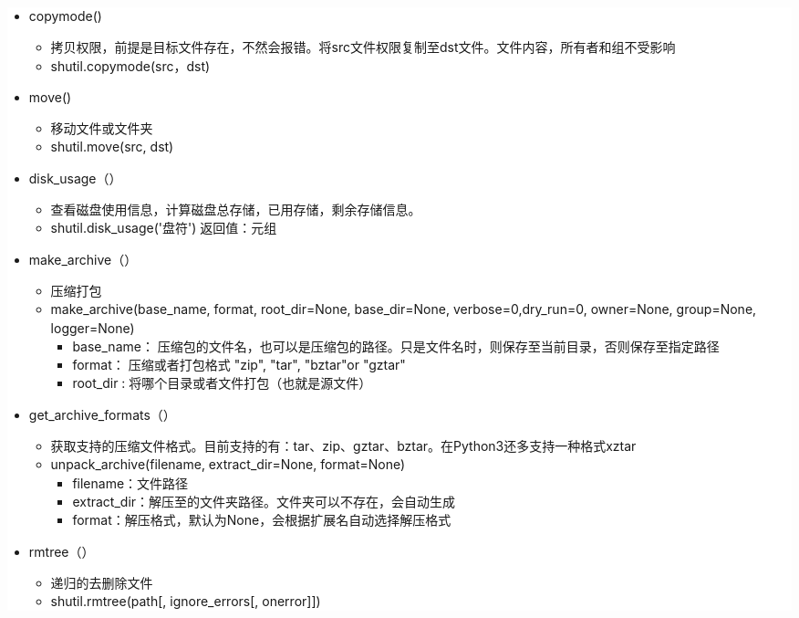 - copymode()

  - 拷贝权限，前提是目标文件存在，不然会报错。将src文件权限复制至dst文件。文件内容，所有者和组不受影响
  - shutil.copymode(src，dst)

- move()

  - 移动文件或文件夹
  - shutil.move(src, dst)

- disk_usage（）

  - 查看磁盘使用信息，计算磁盘总存储，已用存储，剩余存储信息。
  - shutil.disk_usage('盘符')  返回值：元组

- make_archive（）

  - 压缩打包
  - make_archive(base_name, format, root_dir=None, base_dir=None, verbose=0,dry_run=0, owner=None, group=None, logger=None)
    - base_name： 压缩包的文件名，也可以是压缩包的路径。只是文件名时，则保存至当前目录，否则保存至指定路径
    - format： 压缩或者打包格式 "zip", "tar", "bztar"or "gztar"
    - root_dir : 将哪个目录或者文件打包（也就是源文件）

- get_archive_formats（）
  - 获取支持的压缩文件格式。目前支持的有：tar、zip、gztar、bztar。在Python3还多支持一种格式xztar
  - unpack_archive(filename, extract_dir=None, format=None)
    - filename：文件路径
    - extract_dir：解压至的文件夹路径。文件夹可以不存在，会自动生成
    - format：解压格式，默认为None，会根据扩展名自动选择解压格式

- rmtree（）
  - 递归的去删除文件
  - shutil.rmtree(path[, ignore_errors[, onerror]])
